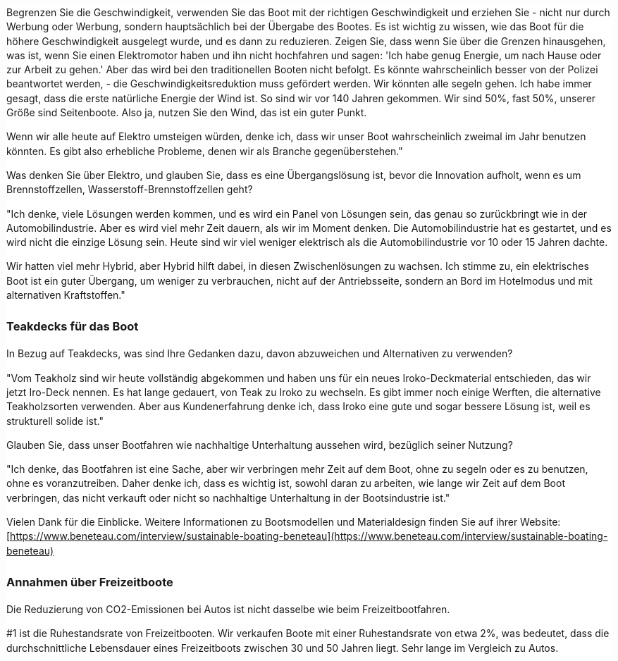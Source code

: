 Begrenzen Sie die Geschwindigkeit, verwenden Sie das Boot mit der richtigen Geschwindigkeit und erziehen Sie - nicht nur durch Werbung oder Werbung, sondern hauptsächlich bei der Übergabe des Bootes. Es ist wichtig zu wissen, wie das Boot für die höhere Geschwindigkeit ausgelegt wurde, und es dann zu reduzieren. Zeigen Sie, dass wenn Sie über die Grenzen hinausgehen, was ist, wenn Sie einen Elektromotor haben und ihn nicht hochfahren und sagen: 'Ich habe genug Energie, um nach Hause oder zur Arbeit zu gehen.' Aber das wird bei den traditionellen Booten nicht befolgt. Es könnte wahrscheinlich besser von der Polizei beantwortet werden, - die Geschwindigkeitsreduktion muss gefördert werden. Wir könnten alle segeln gehen. Ich habe immer gesagt, dass die erste natürliche Energie der Wind ist. So sind wir vor 140 Jahren gekommen. Wir sind 50%, fast 50%, unserer Größe sind Seitenboote. Also ja, nutzen Sie den Wind, das ist ein guter Punkt.

Wenn wir alle heute auf Elektro umsteigen würden, denke ich, dass wir unser Boot wahrscheinlich zweimal im Jahr benutzen könnten. Es gibt also erhebliche Probleme, denen wir als Branche gegenüberstehen."

Was denken Sie über Elektro, und glauben Sie, dass es eine Übergangslösung ist, bevor die Innovation aufholt, wenn es um Brennstoffzellen, Wasserstoff-Brennstoffzellen geht?

"Ich denke, viele Lösungen werden kommen, und es wird ein Panel von Lösungen sein, das genau so zurückbringt wie in der Automobilindustrie. Aber es wird viel mehr Zeit dauern, als wir im Moment denken. Die Automobilindustrie hat es gestartet, und es wird nicht die einzige Lösung sein. Heute sind wir viel weniger elektrisch als die Automobilindustrie vor 10 oder 15 Jahren dachte.

Wir hatten viel mehr Hybrid, aber Hybrid hilft dabei, in diesen Zwischenlösungen zu wachsen. Ich stimme zu, ein elektrisches Boot ist ein guter Übergang, um weniger zu verbrauchen, nicht auf der Antriebsseite, sondern an Bord im Hotelmodus und mit alternativen Kraftstoffen."

### Teakdecks für das Boot

In Bezug auf Teakdecks, was sind Ihre Gedanken dazu, davon abzuweichen und Alternativen zu verwenden?

"Vom Teakholz sind wir heute vollständig abgekommen und haben uns für ein neues Iroko-Deckmaterial entschieden, das wir jetzt Iro-Deck nennen. Es hat lange gedauert, von Teak zu Iroko zu wechseln. Es gibt immer noch einige Werften, die alternative Teakholzsorten verwenden. Aber aus Kundenerfahrung denke ich, dass Iroko eine gute und sogar bessere Lösung ist, weil es strukturell solide ist."

Glauben Sie, dass unser Bootfahren wie nachhaltige Unterhaltung aussehen wird, bezüglich seiner Nutzung?

"Ich denke, das Bootfahren ist eine Sache, aber wir verbringen mehr Zeit auf dem Boot, ohne zu segeln oder es zu benutzen, ohne es voranzutreiben. Daher denke ich, dass es wichtig ist, sowohl daran zu arbeiten, wie lange wir Zeit auf dem Boot verbringen, das nicht verkauft oder nicht so nachhaltige Unterhaltung in der Bootsindustrie ist."

Vielen Dank für die Einblicke. Weitere Informationen zu Bootsmodellen und Materialdesign finden Sie auf ihrer Website: [https://www.beneteau.com/interview/sustainable-boating-beneteau](https://www.beneteau.com/interview/sustainable-boating-beneteau)

### Annahmen über Freizeitboote

Die Reduzierung von CO2-Emissionen bei Autos ist nicht dasselbe wie beim Freizeitbootfahren.

#1 ist die Ruhestandsrate von Freizeitbooten. Wir verkaufen Boote mit einer Ruhestandsrate von etwa 2%, was bedeutet, dass die durchschnittliche Lebensdauer eines Freizeitboots zwischen 30 und 50 Jahren liegt. Sehr lange im Vergleich zu Autos.
